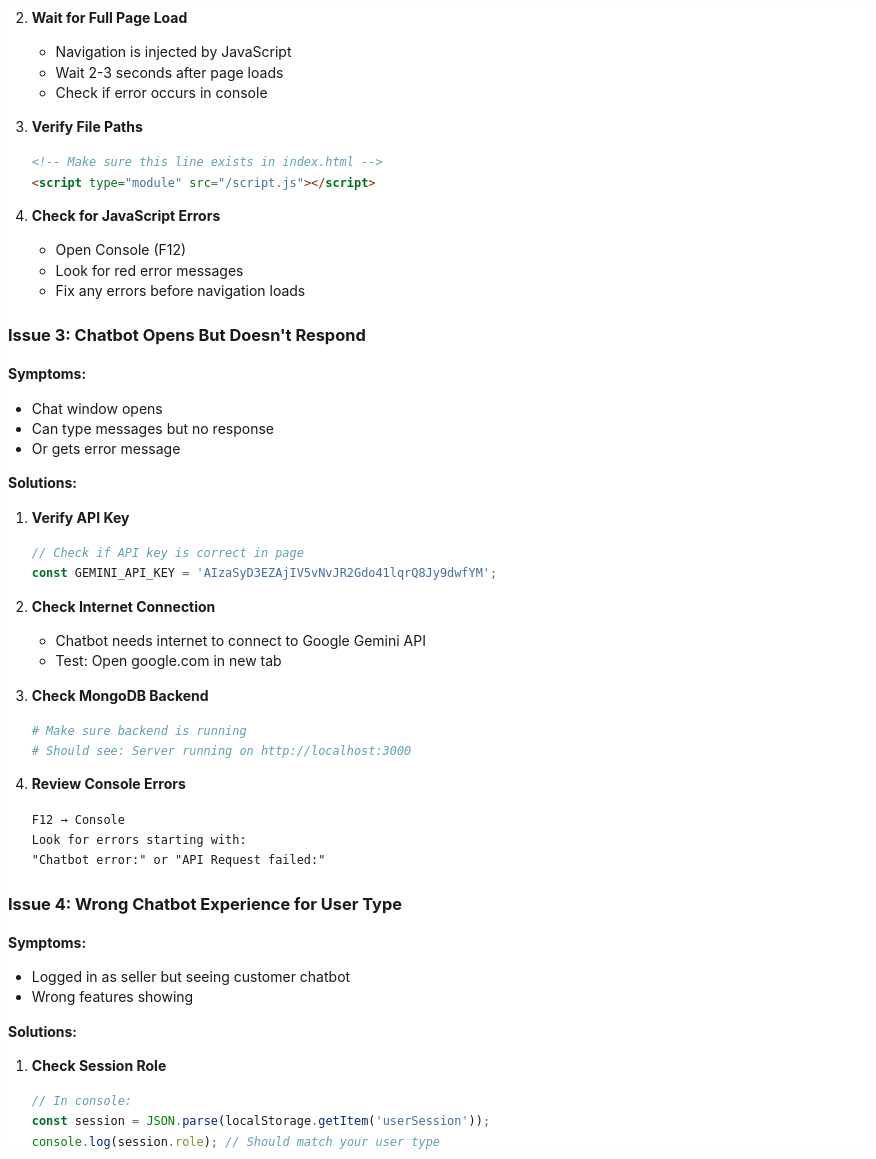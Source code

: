 2. **Wait for Full Page Load**
   - Navigation is injected by JavaScript
   - Wait 2-3 seconds after page loads
   - Check if error occurs in console

3. **Verify File Paths**
   ```html
   <!-- Make sure this line exists in index.html -->
   <script type="module" src="/script.js"></script>
   ```

4. **Check for JavaScript Errors**
   - Open Console (F12)
   - Look for red error messages
   - Fix any errors before navigation loads

### Issue 3: Chatbot Opens But Doesn't Respond

**Symptoms:**
- Chat window opens
- Can type messages but no response
- Or gets error message

**Solutions:**

1. **Verify API Key**
   ```javascript
   // Check if API key is correct in page
   const GEMINI_API_KEY = 'AIzaSyD3EZAjIV5vNvJR2Gdo41lqrQ8Jy9dwfYM';
   ```

2. **Check Internet Connection**
   - Chatbot needs internet to connect to Google Gemini API
   - Test: Open google.com in new tab

3. **Check MongoDB Backend**
   ```bash
   # Make sure backend is running
   # Should see: Server running on http://localhost:3000
   ```

4. **Review Console Errors**
   ```
   F12 → Console
   Look for errors starting with:
   "Chatbot error:" or "API Request failed:"
   ```

### Issue 4: Wrong Chatbot Experience for User Type

**Symptoms:**
- Logged in as seller but seeing customer chatbot
- Wrong features showing

**Solutions:**

1. **Check Session Role**
   ```javascript
   // In console:
   const session = JSON.parse(localStorage.getItem('userSession'));
   console.log(session.role); // Should match your user type
   ```
